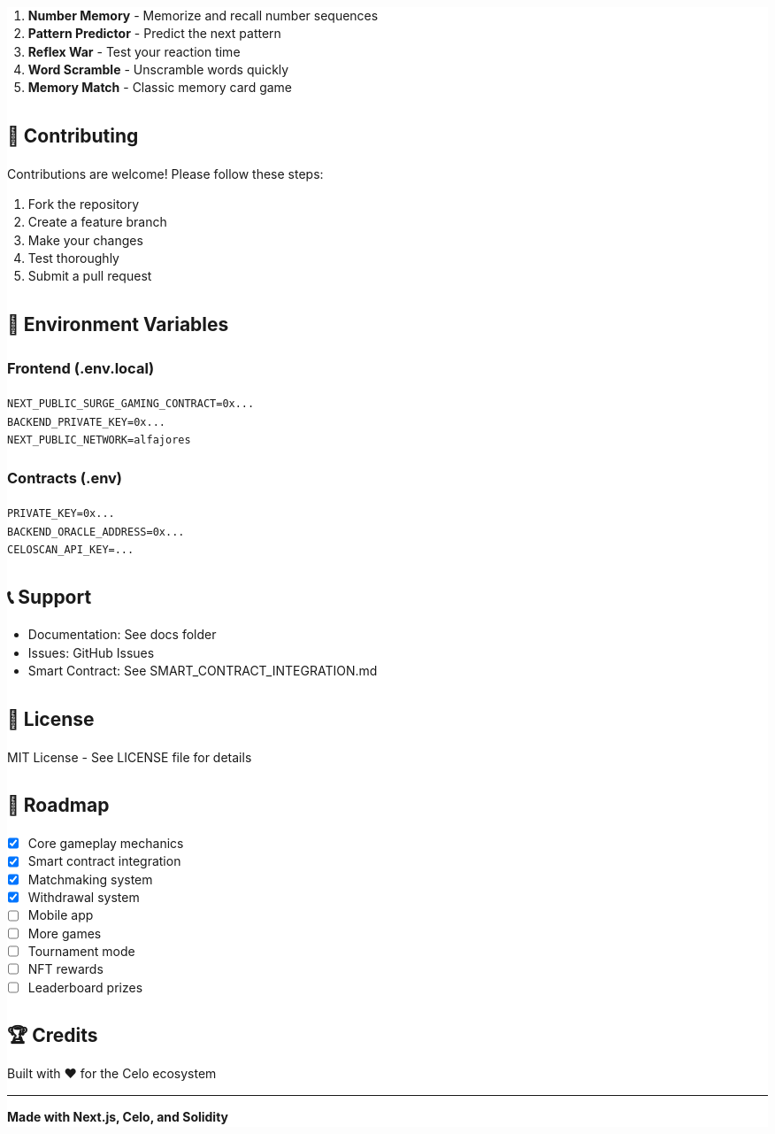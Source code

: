 1. **Number Memory** - Memorize and recall number sequences
2. **Pattern Predictor** - Predict the next pattern
3. **Reflex War** - Test your reaction time
4. **Word Scramble** - Unscramble words quickly
5. **Memory Match** - Classic memory card game

## 🤝 Contributing

Contributions are welcome! Please follow these steps:

1. Fork the repository
2. Create a feature branch
3. Make your changes
4. Test thoroughly
5. Submit a pull request

## 📝 Environment Variables

### Frontend (.env.local)

```env
NEXT_PUBLIC_SURGE_GAMING_CONTRACT=0x...
BACKEND_PRIVATE_KEY=0x...
NEXT_PUBLIC_NETWORK=alfajores
```

### Contracts (.env)

```env
PRIVATE_KEY=0x...
BACKEND_ORACLE_ADDRESS=0x...
CELOSCAN_API_KEY=...
```

## 📞 Support

- Documentation: See docs folder
- Issues: GitHub Issues
- Smart Contract: See SMART_CONTRACT_INTEGRATION.md

## 📄 License

MIT License - See LICENSE file for details

## 🎯 Roadmap

- [x] Core gameplay mechanics
- [x] Smart contract integration
- [x] Matchmaking system
- [x] Withdrawal system
- [ ] Mobile app
- [ ] More games
- [ ] Tournament mode
- [ ] NFT rewards
- [ ] Leaderboard prizes

## 🏆 Credits

Built with ❤️ for the Celo ecosystem

---

**Made with Next.js, Celo, and Solidity**
